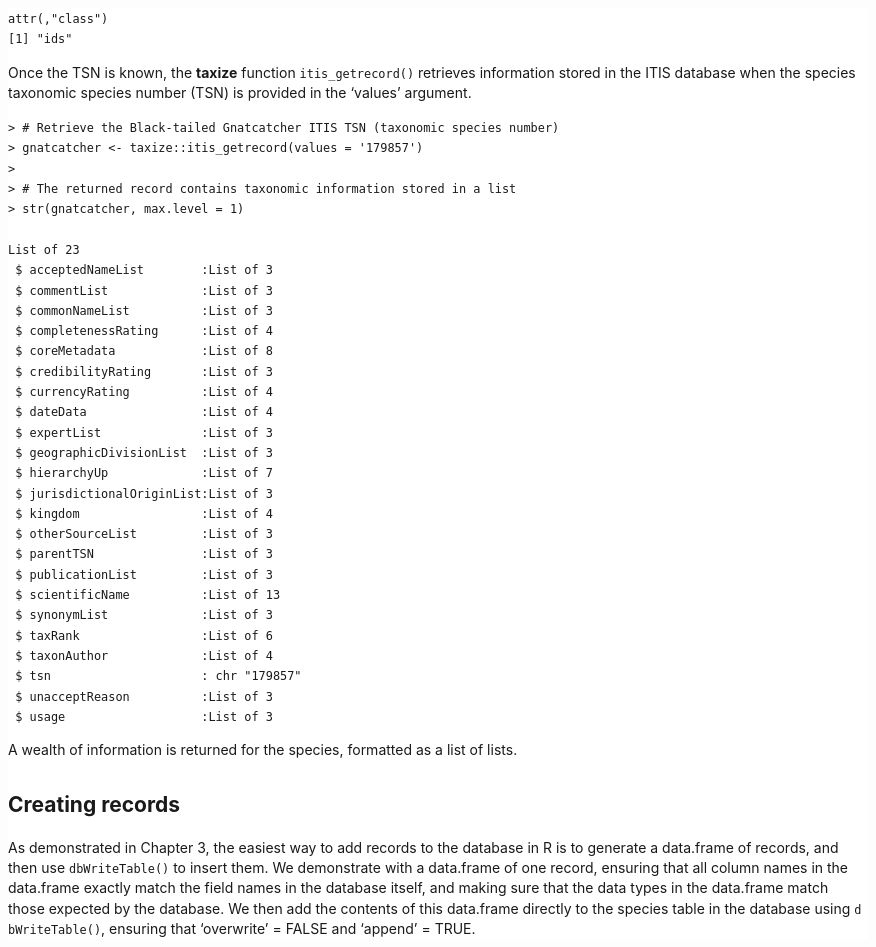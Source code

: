     attr(,"class")
    [1] "ids"

Once the TSN is known, the **taxize** function `itis_getrecord()`
retrieves information stored in the ITIS database when the species
taxonomic species number (TSN) is provided in the ‘values’ argument.

    > # Retrieve the Black-tailed Gnatcatcher ITIS TSN (taxonomic species number)
    > gnatcatcher <- taxize::itis_getrecord(values = '179857')
    > 
    > # The returned record contains taxonomic information stored in a list
    > str(gnatcatcher, max.level = 1)

    List of 23
     $ acceptedNameList        :List of 3
     $ commentList             :List of 3
     $ commonNameList          :List of 3
     $ completenessRating      :List of 4
     $ coreMetadata            :List of 8
     $ credibilityRating       :List of 3
     $ currencyRating          :List of 4
     $ dateData                :List of 4
     $ expertList              :List of 3
     $ geographicDivisionList  :List of 3
     $ hierarchyUp             :List of 7
     $ jurisdictionalOriginList:List of 3
     $ kingdom                 :List of 4
     $ otherSourceList         :List of 3
     $ parentTSN               :List of 3
     $ publicationList         :List of 3
     $ scientificName          :List of 13
     $ synonymList             :List of 3
     $ taxRank                 :List of 6
     $ taxonAuthor             :List of 4
     $ tsn                     : chr "179857"
     $ unacceptReason          :List of 3
     $ usage                   :List of 3

A wealth of information is returned for the species, formatted as a list
of lists.

Creating records
----------------

As demonstrated in Chapter 3, the easiest way to add records to the
database in R is to generate a data.frame of records, and then use
`dbWriteTable()` to insert them. We demonstrate with a data.frame of one
record, ensuring that all column names in the data.frame exactly match
the field names in the database itself, and making sure that the data
types in the data.frame match those expected by the database. We then
add the contents of this data.frame directly to the species table in the
database using `dbWriteTable()`, ensuring that ‘overwrite’ = FALSE and
‘append’ = TRUE.
